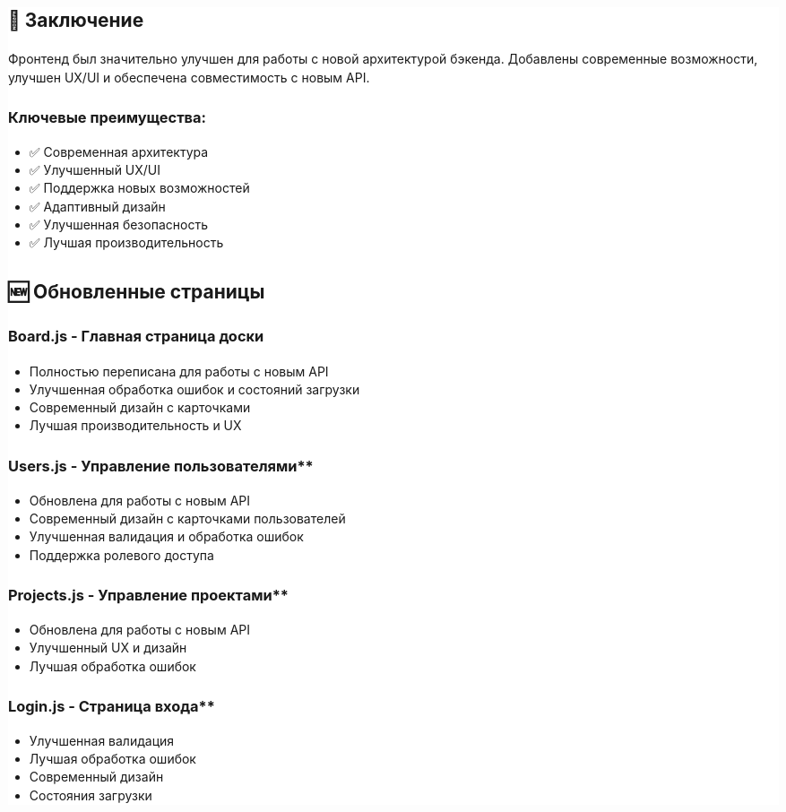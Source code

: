 ## 📝 Заключение

Фронтенд был значительно улучшен для работы с новой архитектурой бэкенда. Добавлены современные возможности, улучшен UX/UI и обеспечена совместимость с новым API.

### **Ключевые преимущества:**
- ✅ Современная архитектура
- ✅ Улучшенный UX/UI
- ✅ Поддержка новых возможностей
- ✅ Адаптивный дизайн
- ✅ Улучшенная безопасность
- ✅ Лучшая производительность

## 🆕 Обновленные страницы

### **Board.js** - Главная страница доски
- Полностью переписана для работы с новым API
- Улучшенная обработка ошибок и состояний загрузки
- Современный дизайн с карточками
- Лучшая производительность и UX

### **Users.js** - Управление пользователями**
- Обновлена для работы с новым API
- Современный дизайн с карточками пользователей
- Улучшенная валидация и обработка ошибок
- Поддержка ролевого доступа

### **Projects.js** - Управление проектами**
- Обновлена для работы с новым API
- Улучшенный UX и дизайн
- Лучшая обработка ошибок

### **Login.js** - Страница входа**
- Улучшенная валидация
- Лучшая обработка ошибок
- Современный дизайн
- Состояния загрузки
